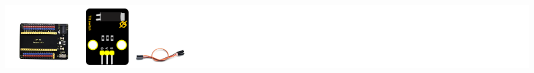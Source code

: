 <td><img src="https://raw.githubusercontent.com/keyestudio/KS5007-KS5008-Keyestudio-ESP32-24-in-1-Sensor-Kit-Python/master/media/6d96c844b0260ad712130945d692a7a2.jpeg" style="width:1.34444in;height:1.02986in" alt="ks0465-1" /></td>
<td><img src="https://raw.githubusercontent.com/keyestudio/KS5007-KS5008-Keyestudio-ESP32-24-in-1-Sensor-Kit-Python/master/media/f647184fbb638f8e5a92a388ee1a6f2b.png" style="width:0.72847in;height:0.96944in" alt="倾斜传感器" /></td>
<td><img src="https://raw.githubusercontent.com/keyestudio/KS5007-KS5008-Keyestudio-ESP32-24-in-1-Sensor-Kit-Python/master/media/0d81e07a0f67700c5a396fc7e1e614e1.jpeg" style="width:0.98958in;height:0.36042in" alt="3p线" /></td>